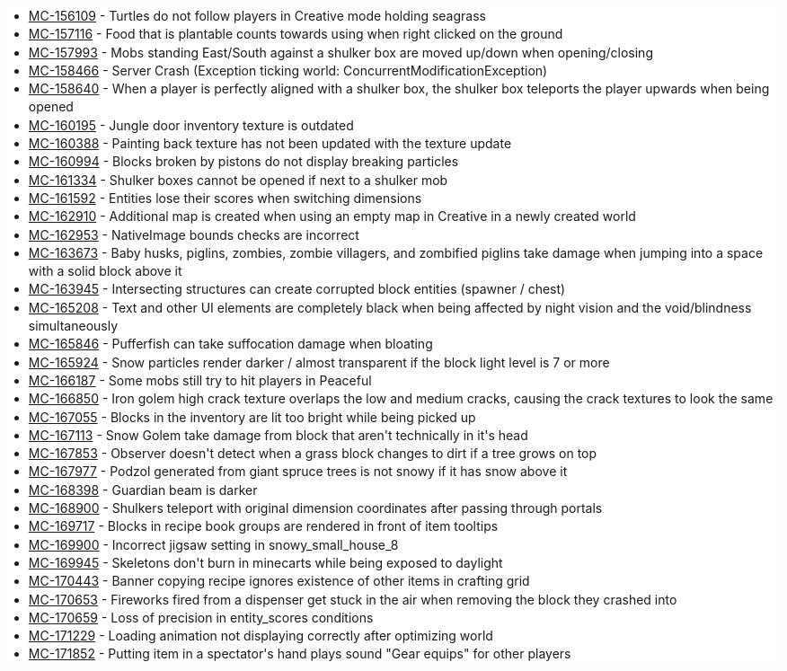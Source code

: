 - [MC-156109](https://bugs.mojang.com/browse/MC-156109) - Turtles do not follow players in Creative mode holding seagrass
- [MC-157116](https://bugs.mojang.com/browse/MC-157116) - Food that is plantable counts towards using when right clicked on the ground
- [MC-157993](https://bugs.mojang.com/browse/MC-157993) - Mobs standing East/South against a shulker box are moved up/down when opening/closing
- [MC-158466](https://bugs.mojang.com/browse/MC-158466) - Server Crash (Exception ticking world: ConcurrentModificationException)
- [MC-158640](https://bugs.mojang.com/browse/MC-158640) - When a player is perfectly aligned with a shulker box, the shulker box teleports the player upwards when being opened
- [MC-160195](https://bugs.mojang.com/browse/MC-160195) - Jungle door inventory texture is outdated
- [MC-160388](https://bugs.mojang.com/browse/MC-160388) - Painting back texture has not been updated with the texture update
- [MC-160994](https://bugs.mojang.com/browse/MC-160994) - Blocks broken by pistons do not display breaking particles
- [MC-161334](https://bugs.mojang.com/browse/MC-161334) - Shulker boxes cannot be opened if next to a shulker mob
- [MC-161592](https://bugs.mojang.com/browse/MC-161592) - Entities lose their scores when switching dimensions
- [MC-162910](https://bugs.mojang.com/browse/MC-162910) - Additional map is created when using an empty map in Creative in a newly created world
- [MC-162953](https://bugs.mojang.com/browse/MC-162953) - NativeImage bounds checks are incorrect
- [MC-163673](https://bugs.mojang.com/browse/MC-163673) - Baby husks, piglins, zombies, zombie villagers, and zombified piglins take damage when jumping into a space with a solid block above it
- [MC-163945](https://bugs.mojang.com/browse/MC-163945) - Intersecting structures can create corrupted block entities (spawner / chest)
- [MC-165208](https://bugs.mojang.com/browse/MC-165208) - Text and other UI elements are completely black when being affected by night vision and the void/blindness simultaneously
- [MC-165846](https://bugs.mojang.com/browse/MC-165846) - Pufferfish can take suffocation damage when bloating
- [MC-165924](https://bugs.mojang.com/browse/MC-165924) - Snow particles render darker / almost transparent if the block light level is 7 or more
- [MC-166187](https://bugs.mojang.com/browse/MC-166187) - Some mobs still try to hit players in Peaceful
- [MC-166850](https://bugs.mojang.com/browse/MC-166850) - Iron golem high crack texture overlaps the low and medium cracks, causing the crack textures to look the same
- [MC-167055](https://bugs.mojang.com/browse/MC-167055) - Blocks in the inventory are lit too bright while being picked up
- [MC-167113](https://bugs.mojang.com/browse/MC-167113) - Snow Golem take damage from block that aren't technically in it's head
- [MC-167853](https://bugs.mojang.com/browse/MC-167853) - Observer doesn't detect when a grass block changes to dirt if a tree grows on top
- [MC-167977](https://bugs.mojang.com/browse/MC-167977) - Podzol generated from giant spruce trees is not snowy if it has snow above it
- [MC-168398](https://bugs.mojang.com/browse/MC-168398) - Guardian beam is darker
- [MC-168900](https://bugs.mojang.com/browse/MC-168900) - Shulkers teleport with original dimension coordinates after passing through portals
- [MC-169717](https://bugs.mojang.com/browse/MC-169717) - Blocks in recipe book groups are rendered in front of item tooltips
- [MC-169900](https://bugs.mojang.com/browse/MC-169900) - Incorrect jigsaw setting in snowy_small_house_8
- [MC-169945](https://bugs.mojang.com/browse/MC-169945) - Skeletons don't burn in minecarts while being exposed to daylight
- [MC-170443](https://bugs.mojang.com/browse/MC-170443) - Banner copying recipe ignores existence of other items in crafting grid
- [MC-170653](https://bugs.mojang.com/browse/MC-170653) - Fireworks fired from a dispenser get stuck in the air when removing the block they crashed into
- [MC-170659](https://bugs.mojang.com/browse/MC-170659) - Loss of precision in entity_scores conditions
- [MC-171229](https://bugs.mojang.com/browse/MC-171229) - Loading animation not displaying correctly after optimizing world
- [MC-171852](https://bugs.mojang.com/browse/MC-171852) - Putting item in a spectator's hand plays sound "Gear equips" for other players